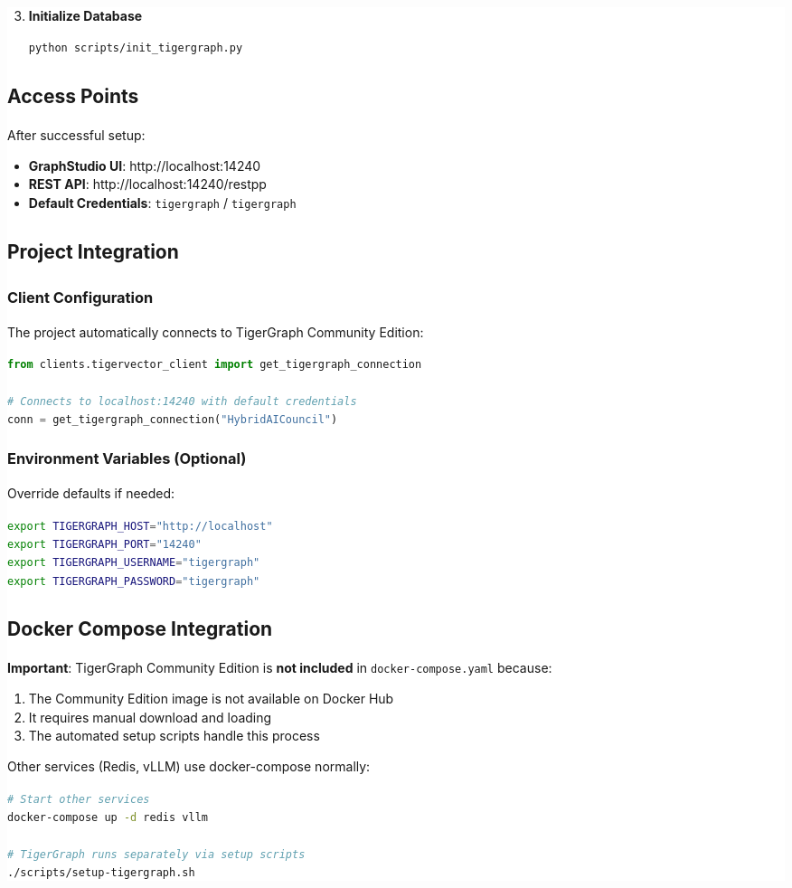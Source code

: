3. **Initialize Database**
   ```bash
   python scripts/init_tigergraph.py
   ```

## Access Points

After successful setup:

- **GraphStudio UI**: http://localhost:14240
- **REST API**: http://localhost:14240/restpp
- **Default Credentials**: `tigergraph` / `tigergraph`

## Project Integration

### Client Configuration

The project automatically connects to TigerGraph Community Edition:

```python
from clients.tigervector_client import get_tigergraph_connection

# Connects to localhost:14240 with default credentials
conn = get_tigergraph_connection("HybridAICouncil")
```

### Environment Variables (Optional)

Override defaults if needed:

```bash
export TIGERGRAPH_HOST="http://localhost"
export TIGERGRAPH_PORT="14240"
export TIGERGRAPH_USERNAME="tigergraph"
export TIGERGRAPH_PASSWORD="tigergraph"
```

## Docker Compose Integration

**Important**: TigerGraph Community Edition is **not included** in `docker-compose.yaml` because:

1. The Community Edition image is not available on Docker Hub
2. It requires manual download and loading
3. The automated setup scripts handle this process

Other services (Redis, vLLM) use docker-compose normally:

```bash
# Start other services
docker-compose up -d redis vllm

# TigerGraph runs separately via setup scripts
./scripts/setup-tigergraph.sh
```
